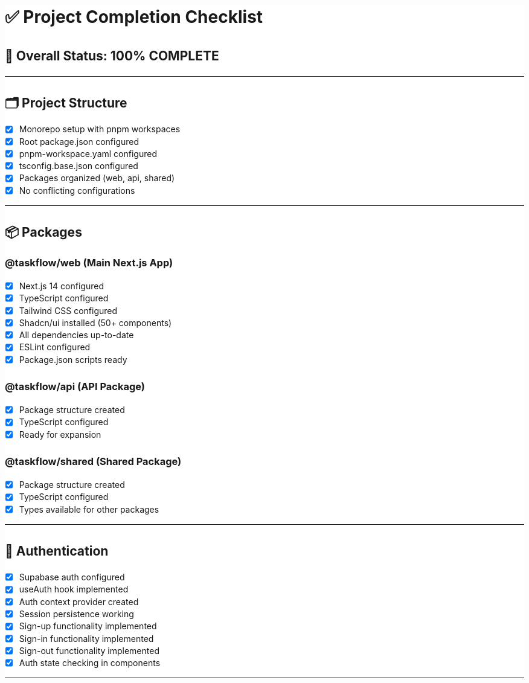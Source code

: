 # ✅ Project Completion Checklist

## 🎯 Overall Status: **100% COMPLETE**

---

## 🗂️ Project Structure
- [x] Monorepo setup with pnpm workspaces
- [x] Root package.json configured
- [x] pnpm-workspace.yaml configured
- [x] tsconfig.base.json configured
- [x] Packages organized (web, api, shared)
- [x] No conflicting configurations

---

## 📦 Packages

### @taskflow/web (Main Next.js App)
- [x] Next.js 14 configured
- [x] TypeScript configured
- [x] Tailwind CSS configured
- [x] Shadcn/ui installed (50+ components)
- [x] All dependencies up-to-date
- [x] ESLint configured
- [x] Package.json scripts ready

### @taskflow/api (API Package)
- [x] Package structure created
- [x] TypeScript configured
- [x] Ready for expansion

### @taskflow/shared (Shared Package)
- [x] Package structure created
- [x] TypeScript configured
- [x] Types available for other packages

---

## 🔐 Authentication
- [x] Supabase auth configured
- [x] useAuth hook implemented
- [x] Auth context provider created
- [x] Session persistence working
- [x] Sign-up functionality implemented
- [x] Sign-in functionality implemented
- [x] Sign-out functionality implemented
- [x] Auth state checking in components

---